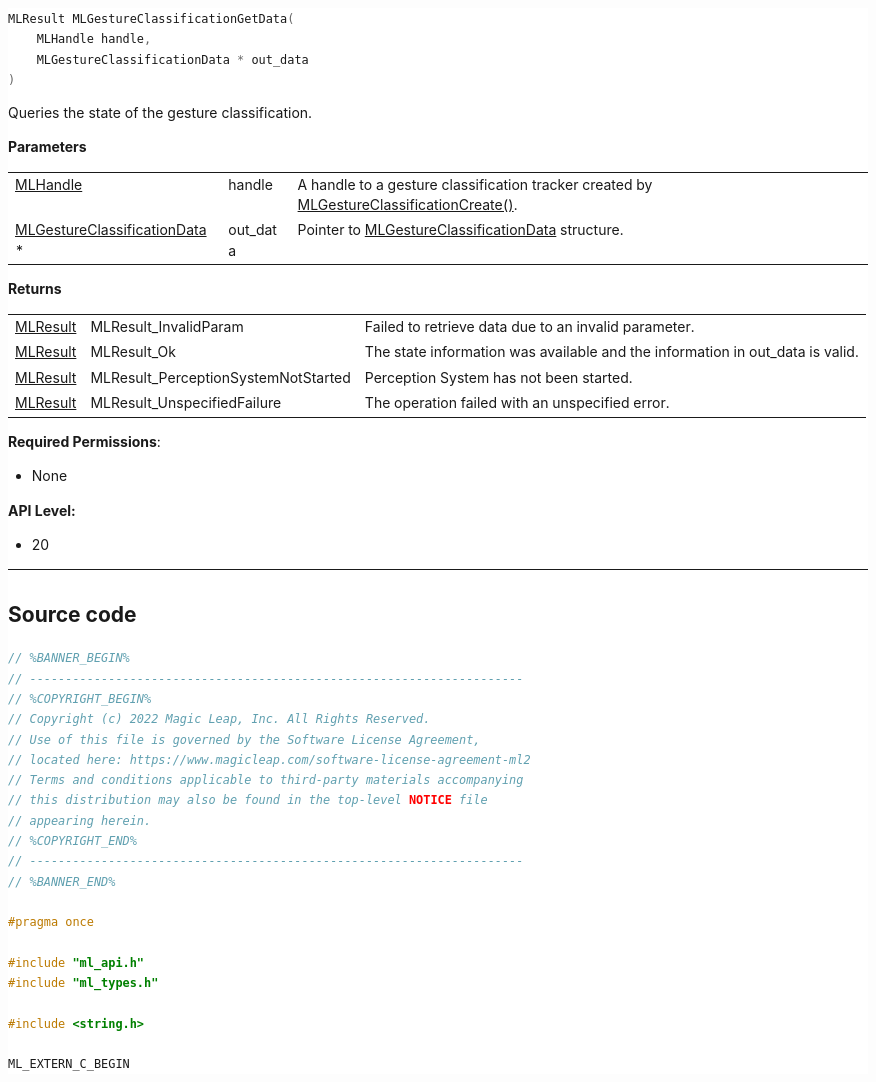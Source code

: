 ```cpp
MLResult MLGestureClassificationGetData(
    MLHandle handle,
    MLGestureClassificationData * out_data
)
```

Queries the state of the gesture classification. 

**Parameters**

|  |   |   |
|--|--|--|
| [MLHandle](/versioned_docs/version-02-Aug-2023/api-ref/api/Modules/group___platform/group___platform.md#uint64-t-mlhandle) |handle|A handle to a gesture classification tracker created by [MLGestureClassificationCreate()](/versioned_docs/version-02-Aug-2023/api-ref/api/Modules/group___gesture_classification/group___gesture_classification.md#mlresult-mlgestureclassificationcreate). |
| [MLGestureClassificationData](/versioned_docs/version-02-Aug-2023/api-ref/api/Modules/group___gesture_classification/struct_m_l_gesture_classification_data.md) * |out_data|Pointer to [MLGestureClassificationData](/versioned_docs/version-02-Aug-2023/api-ref/api/Modules/group___gesture_classification/struct_m_l_gesture_classification_data.md) structure.|

**Returns**

|  |   |   |
|--|--|--|
| [MLResult](/versioned_docs/version-02-Aug-2023/api-ref/api/Modules/group___platform/group___platform.md#int32-t-mlresult) |MLResult_InvalidParam|Failed to retrieve data due to an invalid parameter. |
| [MLResult](/versioned_docs/version-02-Aug-2023/api-ref/api/Modules/group___platform/group___platform.md#int32-t-mlresult) |MLResult_Ok|The state information was available and the information in out_data is valid. |
| [MLResult](/versioned_docs/version-02-Aug-2023/api-ref/api/Modules/group___platform/group___platform.md#int32-t-mlresult) |MLResult_PerceptionSystemNotStarted|Perception System has not been started. |
| [MLResult](/versioned_docs/version-02-Aug-2023/api-ref/api/Modules/group___platform/group___platform.md#int32-t-mlresult) |MLResult_UnspecifiedFailure|The operation failed with an unspecified error.|
**Required Permissions**:

  * None 





**API Level:**
  * 20




-----------



## Source code

```cpp
// %BANNER_BEGIN%
// ---------------------------------------------------------------------
// %COPYRIGHT_BEGIN%
// Copyright (c) 2022 Magic Leap, Inc. All Rights Reserved.
// Use of this file is governed by the Software License Agreement,
// located here: https://www.magicleap.com/software-license-agreement-ml2
// Terms and conditions applicable to third-party materials accompanying
// this distribution may also be found in the top-level NOTICE file
// appearing herein.
// %COPYRIGHT_END%
// ---------------------------------------------------------------------
// %BANNER_END%

#pragma once

#include "ml_api.h"
#include "ml_types.h"

#include <string.h>

ML_EXTERN_C_BEGIN

```